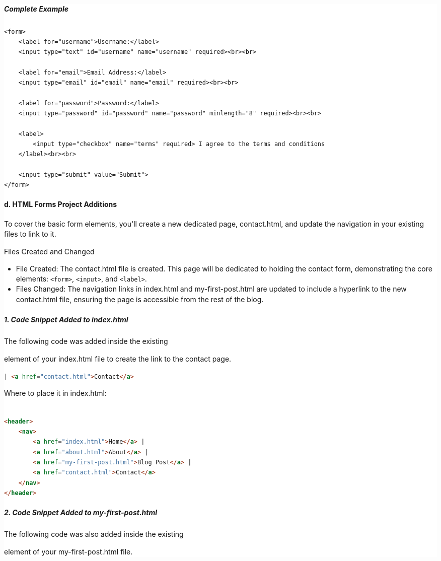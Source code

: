##### Complete Example
```
<form>
    <label for="username">Username:</label>
    <input type="text" id="username" name="username" required><br><br>
    
    <label for="email">Email Address:</label>
    <input type="email" id="email" name="email" required><br><br>
    
    <label for="password">Password:</label>
    <input type="password" id="password" name="password" minlength="8" required><br><br>
    
    <label>
        <input type="checkbox" name="terms" required> I agree to the terms and conditions
    </label><br><br>
    
    <input type="submit" value="Submit">
</form>
```

#### d. HTML Forms Project Additions
To cover the basic form elements, you'll create a new dedicated page, contact.html, and update the navigation in your existing files to link to it.

Files Created and Changed
- File Created: The contact.html file is created. This page will be dedicated to holding the contact form, demonstrating the core elements: `<form>`, `<input>`, and `<label>`.
- Files Changed: The navigation links in index.html and my-first-post.html are updated to include a hyperlink to the new contact.html file, ensuring the page is accessible from the rest of the blog.

##### 1. Code Snippet Added to index.html
The following code was added inside the existing <nav> element of your index.html file to create the link to the contact page.

```HTML
| <a href="contact.html">Contact</a>
```
Where to place it in index.html:

```HTML

<header>
    <nav>
        <a href="index.html">Home</a> | 
        <a href="about.html">About</a> | 
        <a href="my-first-post.html">Blog Post</a> |
        <a href="contact.html">Contact</a>
    </nav>
</header>
```

##### 2. Code Snippet Added to my-first-post.html
The following code was also added inside the existing <nav> element of your my-first-post.html file.
